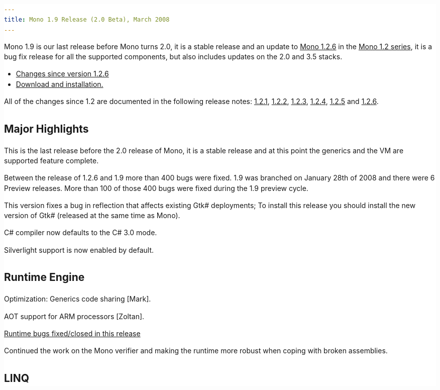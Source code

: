 ```yaml
---
title: Mono 1.9 Release (2.0 Beta), March 2008
---
```


Mono 1.9 is our last release before Mono turns 2.0, it is a stable release and an update to [Mono 1.2.6](http://www.go-mono.com/archive/1.2.6) in the [Mono 1.2 series](http://www.go-mono.com/archive/1.2), it is a bug fix release for all the supported components, but also includes updates on the 2.0 and 3.5 stacks.

-   [Changes since version 1.2.6](#changes)
-   [Download and installation.](#install)

All of the changes since 1.2 are documented in the following release notes: [1.2.1](http://www.go-mono.com/archive/1.2.1), [1.2.2](http://www.go-mono.com/archive/1.2.2), [1.2.3](http://www.go-mono.com/archive/1.2.3), [1.2.4](http://www.go-mono.com/archive/1.2.4), [1.2.5](http://www.go-mono.com/archive/1.2.5) and [1.2.6](http://www.go-mono.com/archive/1.2.6).

Major Highlights
----------------

This is the last release before the 2.0 release of Mono, it is a stable release and at this point the generics and the VM are supported feature complete.

Between the release of 1.2.6 and 1.9 more than 400 bugs were fixed. 1.9 was branched on January 28th of 2008 and there were 6 Preview releases. More than 100 of those 400 bugs were fixed during the 1.9 preview cycle.

This version fixes a bug in reflection that affects existing Gtk# deployments; To install this release you should install the new version of Gtk# (released at the same time as Mono).

C# compiler now defaults to the C# 3.0 mode.

Silverlight support is now enabled by default.

Runtime Engine
--------------

Optimization: Generics code sharing [Mark].

AOT support for ARM processors [Zoltan].

[Runtime bugs fixed/closed in this release](https://bugzilla.novell.com/buglist.cgi?query_format=advanced&short_desc_type=allwordssubstr&short_desc=&long_desc_type=fulltext&long_desc=&classification=Mono&product=Mono%3A+Runtime&bug_file_loc_type=allwordssubstr&bug_file_loc=&status_whiteboard_type=allwordssubstr&status_whiteboard=&keywords_type=allwords&keywords=&bug_status=UNCONFIRMED&bug_status=NEEDINFO&bug_status=RESOLVED&bug_status=VERIFIED&emailtype1=substring&email1=&emailtype2=substring&email2=&bugidtype=include&bug_id=&votes=&chfieldfrom=2007-11-09&chfieldto=2008-01-28&chfieldvalue=&cmdtype=doitℴ=Reuse+same+sort+as+last+time&field0-0-0=noop&type0-0-0=noop&value0-0-0=)

Continued the work on the Mono verifier and making the runtime more robust when coping with broken assemblies.

LINQ
----
